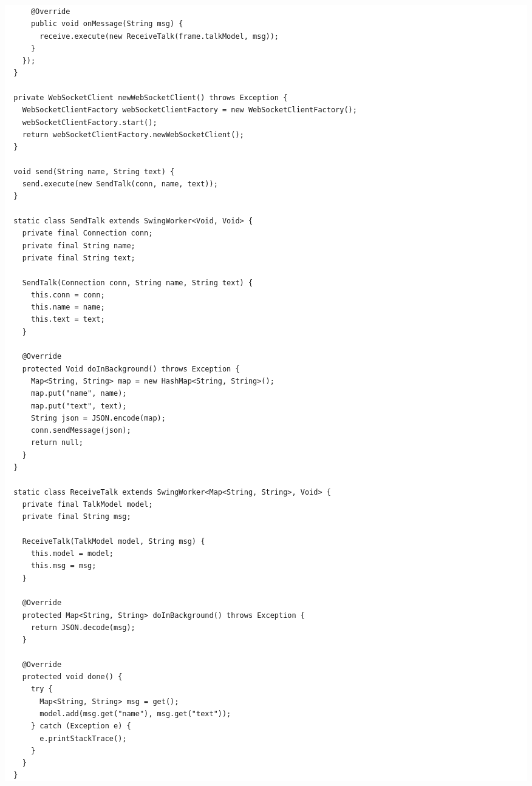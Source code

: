           @Override
          public void onMessage(String msg) {
            receive.execute(new ReceiveTalk(frame.talkModel, msg));
          }
        });
      }

      private WebSocketClient newWebSocketClient() throws Exception {
        WebSocketClientFactory webSocketClientFactory = new WebSocketClientFactory();
        webSocketClientFactory.start();
        return webSocketClientFactory.newWebSocketClient();
      }

      void send(String name, String text) {
        send.execute(new SendTalk(conn, name, text));
      }

      static class SendTalk extends SwingWorker<Void, Void> {
        private final Connection conn;
        private final String name;
        private final String text;

        SendTalk(Connection conn, String name, String text) {
          this.conn = conn;
          this.name = name;
          this.text = text;
        }

        @Override
        protected Void doInBackground() throws Exception {
          Map<String, String> map = new HashMap<String, String>();
          map.put("name", name);
          map.put("text", text);
          String json = JSON.encode(map);
          conn.sendMessage(json);
          return null;
        }
      }

      static class ReceiveTalk extends SwingWorker<Map<String, String>, Void> {
        private final TalkModel model;
        private final String msg;

        ReceiveTalk(TalkModel model, String msg) {
          this.model = model;
          this.msg = msg;
        }

        @Override
        protected Map<String, String> doInBackground() throws Exception {
          return JSON.decode(msg);
        }

        @Override
        protected void done() {
          try {
            Map<String, String> msg = get();
            model.add(msg.get("name"), msg.get("text"));
          } catch (Exception e) {
            e.printStackTrace();
          }
        }
      }
